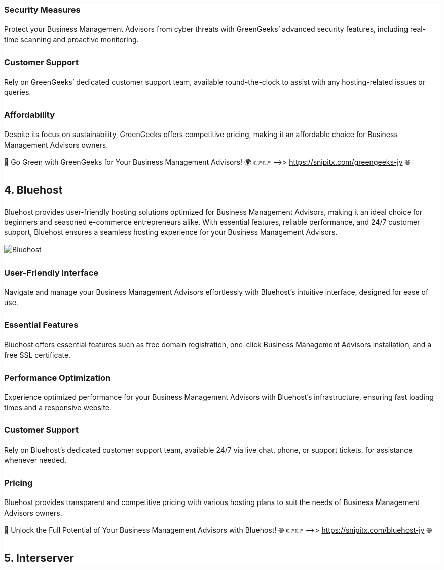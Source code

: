 ### Security Measures
Protect your Business Management Advisors from cyber threats with GreenGeeks’ advanced security features, including real-time scanning and proactive monitoring.

### Customer Support
Rely on GreenGeeks’ dedicated customer support team, available round-the-clock to assist with any hosting-related issues or queries.

### Affordability
Despite its focus on sustainability, GreenGeeks offers competitive pricing, making it an affordable choice for Business Management Advisors owners.

🌿 Go Green with GreenGeeks for Your Business Management Advisors! 🌍
👉👉 -->> https://snipitx.com/greengeeks-jy 🌐

## 4. Bluehost

Bluehost provides user-friendly hosting solutions optimized for Business Management Advisors, making it an ideal choice for beginners and seasoned e-commerce entrepreneurs alike. With essential features, reliable performance, and 24/7 customer support, Bluehost ensures a seamless hosting experience for your Business Management Advisors.

![Bluehost](https://i.imgur.com/PasFF9E.jpeg "Bluehost Hosting")

### User-Friendly Interface
Navigate and manage your Business Management Advisors effortlessly with Bluehost’s intuitive interface, designed for ease of use.

### Essential Features
Bluehost offers essential features such as free domain registration, one-click Business Management Advisors installation, and a free SSL certificate.

### Performance Optimization
Experience optimized performance for your Business Management Advisors with Bluehost’s infrastructure, ensuring fast loading times and a responsive website.

### Customer Support
Rely on Bluehost’s dedicated customer support team, available 24/7 via live chat, phone, or support tickets, for assistance whenever needed.

### Pricing
Bluehost provides transparent and competitive pricing with various hosting plans to suit the needs of Business Management Advisors owners.

🚀 Unlock the Full Potential of Your Business Management Advisors with Bluehost! 🌐
👉👉 -->> https://snipitx.com/bluehost-jy 🌐

## 5. Interserver
